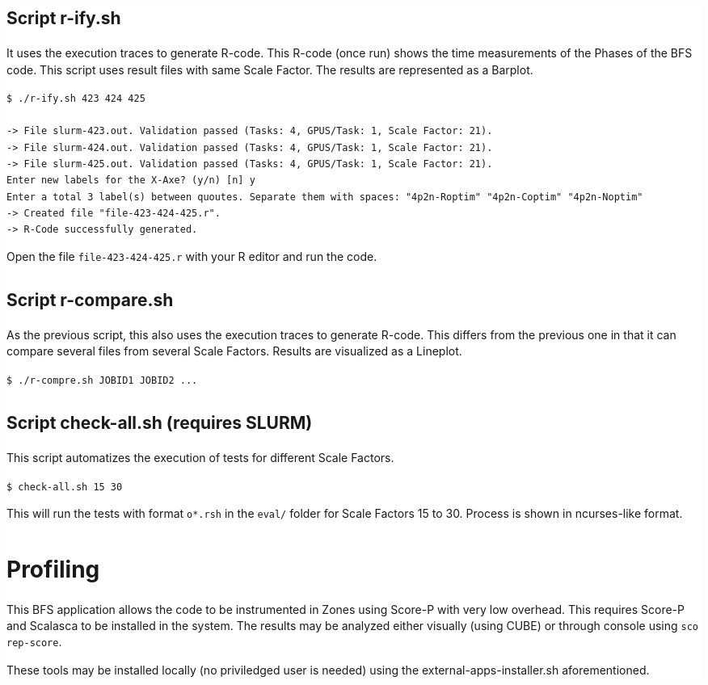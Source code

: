 
## Script r-ify.sh

It uses the execution traces to generate R-code. This R-code (once run) shows the time measurements of the Phases of the BFS code. This script uses result files with same Scale Factor. The results are represented as a Barplot.


```
$ ./r-ify.sh 423 424 425

-> File slurm-423.out. Validation passed (Tasks: 4, GPUS/Task: 1, Scale Factor: 21).
-> File slurm-424.out. Validation passed (Tasks: 4, GPUS/Task: 1, Scale Factor: 21).
-> File slurm-425.out. Validation passed (Tasks: 4, GPUS/Task: 1, Scale Factor: 21).
Enter new labels for the X-Axe? (y/n) [n] y
Enter a total 3 label(s) between quoutes. Separate them with spaces: "4p2n-Roptim" "4p2n-Coptim" "4p2n-Noptim"
-> Created file "file-423-424-425.r".
-> R-Code successfully generated.
```

Open the file `file-423-424-425.r` with your R editor and run the code.

## Script r-compare.sh

As the previous script, this also uses the execution traces to generate R-code. This differs from the previous one in that it can compare several files from several Scale Factors. Results are visualized as a Lineplot.


```
$ ./r-compre.sh JOBID1 JOBID2 ...
```

## Script check-all.sh (requires SLURM)

This script automatizes the execution of tests for different Scale Factors.

```
$ check-all.sh 15 30
```

This will run the tests with format `o*.rsh` in the `eval/` folder for Scale Factors 15 to 30. Process is shown in ncurses-like format.


# Profiling

This BFS application allows the code to be instrumented in Zones using Score-P with very low overhead. This requires Score-P and Scalasca to be installed in the system. The results may be analyzed either visually (using CUBE) or through console using `scorep-score`.

These tools may be installed locally (no priviledged user is needed) using the external-apps-installer.sh aforementioned.
